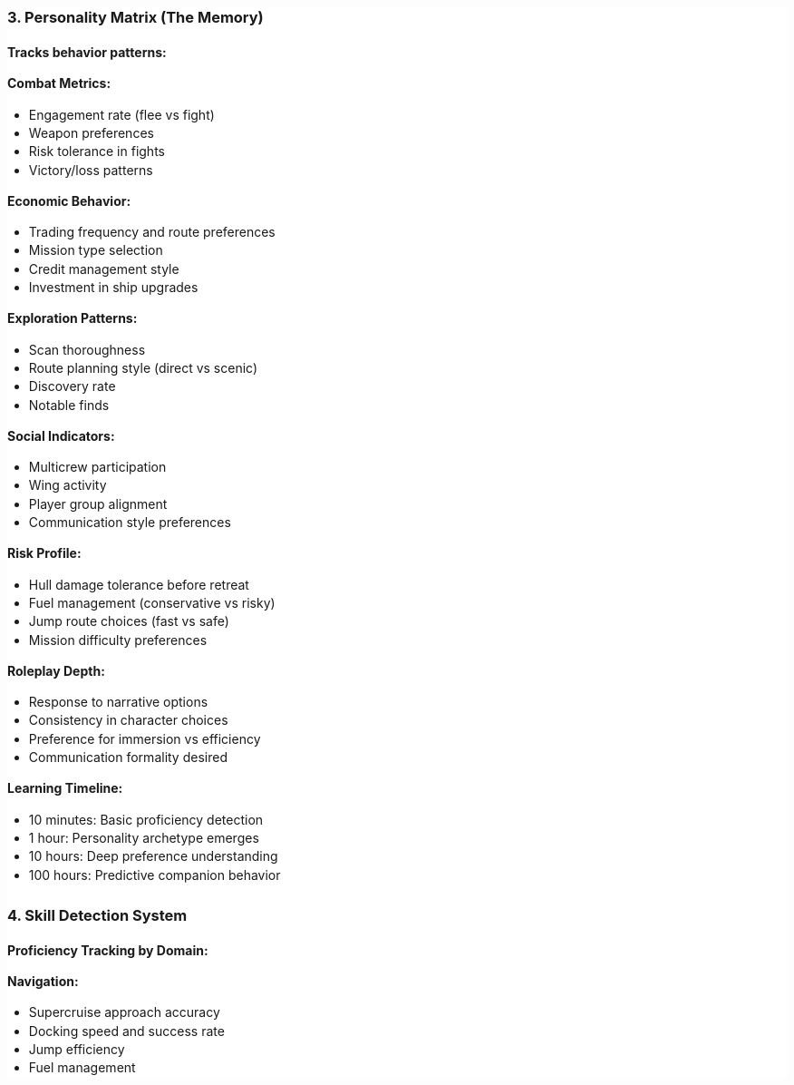 ### 3. Personality Matrix (The Memory)

**Tracks behavior patterns:**

**Combat Metrics:**
- Engagement rate (flee vs fight)
- Weapon preferences
- Risk tolerance in fights
- Victory/loss patterns

**Economic Behavior:**
- Trading frequency and route preferences
- Mission type selection
- Credit management style
- Investment in ship upgrades

**Exploration Patterns:**
- Scan thoroughness
- Route planning style (direct vs scenic)
- Discovery rate
- Notable finds

**Social Indicators:**
- Multicrew participation
- Wing activity
- Player group alignment
- Communication style preferences

**Risk Profile:**
- Hull damage tolerance before retreat
- Fuel management (conservative vs risky)
- Jump route choices (fast vs safe)
- Mission difficulty preferences

**Roleplay Depth:**
- Response to narrative options
- Consistency in character choices
- Preference for immersion vs efficiency
- Communication formality desired

**Learning Timeline:**
- 10 minutes: Basic proficiency detection
- 1 hour: Personality archetype emerges
- 10 hours: Deep preference understanding
- 100 hours: Predictive companion behavior

### 4. Skill Detection System

**Proficiency Tracking by Domain:**

**Navigation:**
- Supercruise approach accuracy
- Docking speed and success rate
- Jump efficiency
- Fuel management
